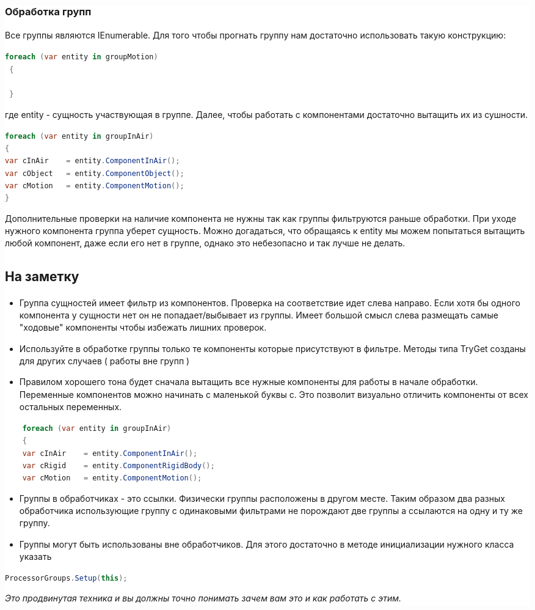 ### Обработка групп
Все группы являются IEnumerable. Для того чтобы прогнать группу нам достаточно использовать такую конструкцию:
```csharp
foreach (var entity in groupMotion) 
 {
              
 }
```
где entity - сущность участвующая в группе.
Далее, чтобы работать с компонентами достаточно вытащить их из сушности.
```csharp
foreach (var entity in groupInAir)
{
var cInAir    = entity.ComponentInAir();
var cObject   = entity.ComponentObject();
var cMotion   = entity.ComponentMotion();
}
```
Дополнительные проверки на наличие компонента не нужны так как группы фильтруются раньше обработки. При уходе нужного компонента группа уберет сущность. Можно догадаться, что обращаясь к entity мы можем попытаться вытащить любой компонент, даже если его нет в группе, однако это небезопасно и так лучше не делать.

## На заметку

- Группа сущностей имеет фильтр из компонентов. Проверка на соответствие идет слева направо. Если хотя бы одного компонента у сущности нет он не попадает/выбывает из группы. Имеет большой смысл слева размещать самые "ходовые" компоненты чтобы избежать лишних проверок. 

- Используйте в обработке группы только те компоненты которые присутствуют в фильтре. Методы типа TryGet созданы для других случаев ( работы вне групп ) 

- Правилом хорошего тона будет сначала вытащить все нужные компоненты для работы в начале обработки. Переменные компонентов можно начинать с маленькой буквы c. Это позволит визуально отличить компоненты от всех остальных переменных.
 
```csharp
	foreach (var entity in groupInAir)
	{
	var cInAir    = entity.ComponentInAir();
	var cRigid    = entity.ComponentRigidBody();
	var cMotion   = entity.ComponentMotion();
```

- Группы в обработчиках - это ссылки. Физически группы расположены в другом месте. Таким образом два разных обработчика использующие группу с одинаковыми фильтрами не порождают две группы а ссылаются на одну и ту же группу.

- Группы могут быть использованы вне обработчиков. Для этого достаточно в методе инициализации нужного класса указать
```csharp
ProcessorGroups.Setup(this);
```
_Это продвинутая техника и вы должны точно понимать зачем вам это и как работать с этим._
